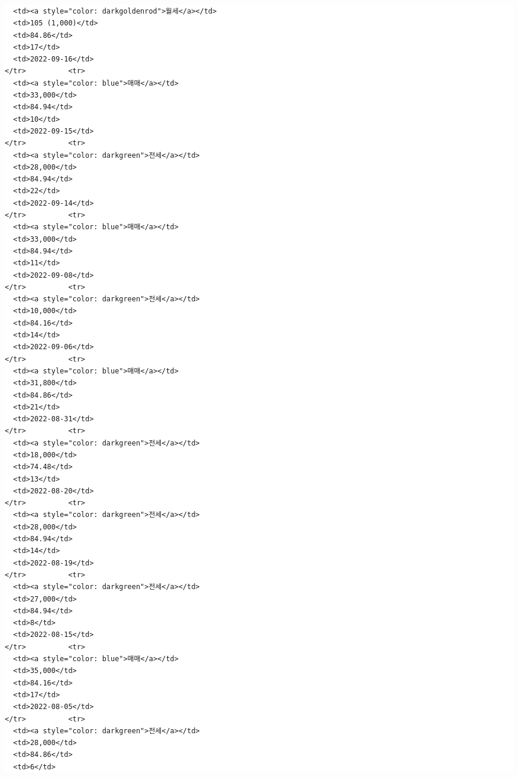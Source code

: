       <td><a style="color: darkgoldenrod">월세</a></td>
      <td>105 (1,000)</td>
      <td>84.86</td>
      <td>17</td>
      <td>2022-09-16</td>
    </tr>          <tr>
      <td><a style="color: blue">매매</a></td>
      <td>33,000</td>
      <td>84.94</td>
      <td>10</td>
      <td>2022-09-15</td>
    </tr>          <tr>
      <td><a style="color: darkgreen">전세</a></td>
      <td>28,000</td>
      <td>84.94</td>
      <td>22</td>
      <td>2022-09-14</td>
    </tr>          <tr>
      <td><a style="color: blue">매매</a></td>
      <td>33,000</td>
      <td>84.94</td>
      <td>11</td>
      <td>2022-09-08</td>
    </tr>          <tr>
      <td><a style="color: darkgreen">전세</a></td>
      <td>10,000</td>
      <td>84.16</td>
      <td>14</td>
      <td>2022-09-06</td>
    </tr>          <tr>
      <td><a style="color: blue">매매</a></td>
      <td>31,800</td>
      <td>84.86</td>
      <td>21</td>
      <td>2022-08-31</td>
    </tr>          <tr>
      <td><a style="color: darkgreen">전세</a></td>
      <td>18,000</td>
      <td>74.48</td>
      <td>13</td>
      <td>2022-08-20</td>
    </tr>          <tr>
      <td><a style="color: darkgreen">전세</a></td>
      <td>28,000</td>
      <td>84.94</td>
      <td>14</td>
      <td>2022-08-19</td>
    </tr>          <tr>
      <td><a style="color: darkgreen">전세</a></td>
      <td>27,000</td>
      <td>84.94</td>
      <td>8</td>
      <td>2022-08-15</td>
    </tr>          <tr>
      <td><a style="color: blue">매매</a></td>
      <td>35,000</td>
      <td>84.16</td>
      <td>17</td>
      <td>2022-08-05</td>
    </tr>          <tr>
      <td><a style="color: darkgreen">전세</a></td>
      <td>28,000</td>
      <td>84.86</td>
      <td>6</td>